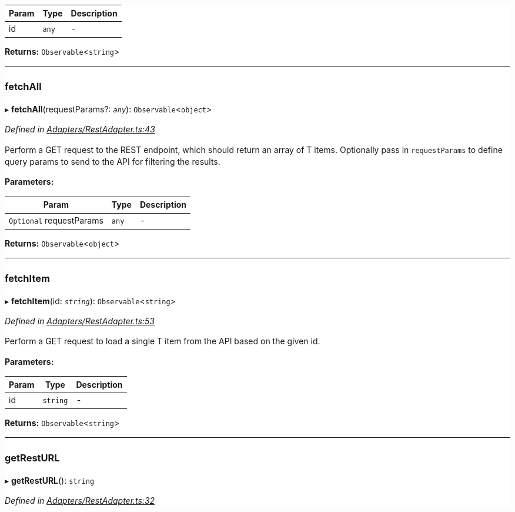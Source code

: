 | Param | Type | Description |
| ------ | ------ | ------ |
| id | `any` |  - |

**Returns:** `Observable`<`string`>

___
<a id="fetchall"></a>

###  fetchAll

▸ **fetchAll**(requestParams?: *`any`*): `Observable`<`object`>

*Defined in [Adapters/RestAdapter.ts:43](https://github.com/Rediker-Software/redux-data-service/blob/9bffbe1/src/Adapters/RestAdapter.ts#L43)*

Perform a GET request to the REST endpoint, which should return an array of T items. Optionally pass in `requestParams` to define query params to send to the API for filtering the results.

**Parameters:**

| Param | Type | Description |
| ------ | ------ | ------ |
| `Optional` requestParams | `any` |  - |

**Returns:** `Observable`<`object`>

___
<a id="fetchitem"></a>

###  fetchItem

▸ **fetchItem**(id: *`string`*): `Observable`<`string`>

*Defined in [Adapters/RestAdapter.ts:53](https://github.com/Rediker-Software/redux-data-service/blob/9bffbe1/src/Adapters/RestAdapter.ts#L53)*

Perform a GET request to load a single T item from the API based on the given id.

**Parameters:**

| Param | Type | Description |
| ------ | ------ | ------ |
| id | `string` |  - |

**Returns:** `Observable`<`string`>

___
<a id="getresturl"></a>

###  getRestURL

▸ **getRestURL**(): `string`

*Defined in [Adapters/RestAdapter.ts:32](https://github.com/Rediker-Software/redux-data-service/blob/9bffbe1/src/Adapters/RestAdapter.ts#L32)*
